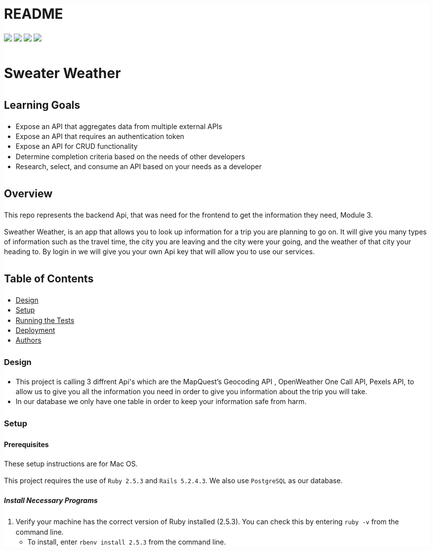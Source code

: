 # README


![](https://img.shields.io/badge/Rails-5.2.4-informational?style=flat&logo=<LOGO_NAME>&logoColor=white&color=2bbc8a) ![](https://img.shields.io/badge/Ruby-2.5.3-orange) ![](https://img.shields.io/badge/Code-HTML-informational?style=flat&logo=<LOGO_NAME>&logoColor=white&color=2bbc8a) ![](https://travis-ci.com/Relocate08/Relocate08-Front-End-Rails.svg?branch=main)

# Sweater Weather

## Learning Goals
  * Expose an API that aggregates data from multiple external APIs
  * Expose an API that requires an authentication token
  * Expose an API for CRUD functionality
  * Determine completion criteria based on the needs of other developers
  * Research, select, and consume an API based on your needs as a developer
  
## Overview

This repo represents the backend Api, that was need for the frontend to get the information they need, Module 3.  

Sweather Weather, is an app that allows you to look up information for a trip you are planning to go on. It will give you many types of information such as the travel time, the city you are leaving and the city were your going, and the weather of that city your heading to. By login in we will give you your own Api key that will allow you to use our services.

## Table of Contents
  - [Design](#design)
  - [Setup](#setup)
  - [Running the Tests](#running-the-tests)
  - [Deployment](#deployment)
  - [Authors](#authors)

### Design
  * This project is calling 3 diffrent Api's which are the MapQuest’s Geocoding API , OpenWeather One Call API, Pexels API, to allow us to give you all the information you need in order to give you information about the trip you will take. 
  * In our database we only have one table in order to keep your information safe from harm.

### Setup
#### Prerequisites
These setup instructions are for Mac OS.

This project requires the use of `Ruby 2.5.3` and `Rails 5.2.4.3`.
We also use `PostgreSQL` as our database.

##### Install Necessary Programs

1. Verify your machine has the correct version of Ruby installed (2.5.3).  You can check this by entering `ruby -v` from the command line.
    - To install, enter `rbenv install 2.5.3` from the command line.   
